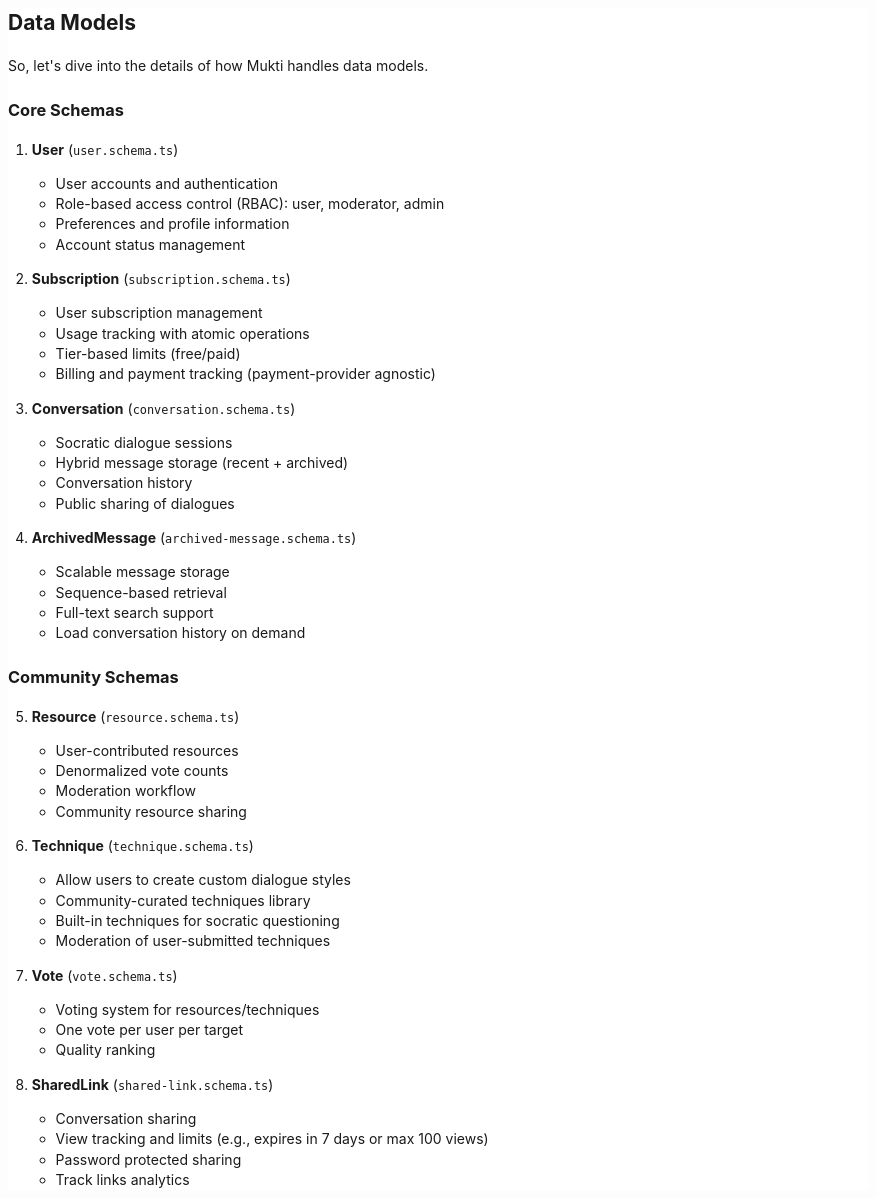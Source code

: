 ## Data Models

So, let's dive into the details of how Mukti handles data models.

### Core Schemas

1. **User** (`user.schema.ts`)
   - User accounts and authentication
   - Role-based access control (RBAC): user, moderator, admin
   - Preferences and profile information
   - Account status management

2. **Subscription** (`subscription.schema.ts`)
   - User subscription management
   - Usage tracking with atomic operations
   - Tier-based limits (free/paid)
   - Billing and payment tracking (payment-provider agnostic)

3. **Conversation** (`conversation.schema.ts`)
   - Socratic dialogue sessions
   - Hybrid message storage (recent + archived)
   - Conversation history
   - Public sharing of dialogues

4. **ArchivedMessage** (`archived-message.schema.ts`)
   - Scalable message storage
   - Sequence-based retrieval
   - Full-text search support
   - Load conversation history on demand

### Community Schemas

5. **Resource** (`resource.schema.ts`)
   - User-contributed resources
   - Denormalized vote counts
   - Moderation workflow
   - Community resource sharing

6. **Technique** (`technique.schema.ts`)
   - Allow users to create custom dialogue styles
   - Community-curated techniques library
   - Built-in techniques for socratic questioning
   - Moderation of user-submitted techniques

7. **Vote** (`vote.schema.ts`)
   - Voting system for resources/techniques
   - One vote per user per target
   - Quality ranking

8. **SharedLink** (`shared-link.schema.ts`)
   - Conversation sharing
   - View tracking and limits (e.g., expires in 7 days or max 100 views)
   - Password protected sharing
   - Track links analytics
